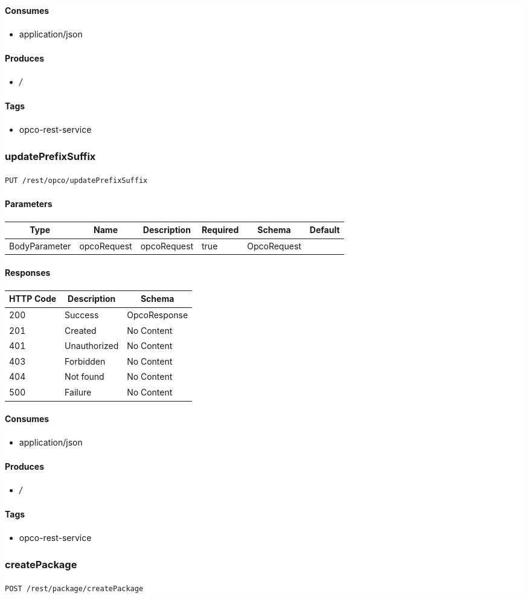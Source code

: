 
#### Consumes

* application/json

#### Produces

* */*

#### Tags

* opco-rest-service

### updatePrefixSuffix
```
PUT /rest/opco/updatePrefixSuffix
```

#### Parameters
|Type|Name|Description|Required|Schema|Default|
|----|----|----|----|----|----|
|BodyParameter|opcoRequest|opcoRequest|true|OpcoRequest||


#### Responses
|HTTP Code|Description|Schema|
|----|----|----|
|200|Success|OpcoResponse|
|201|Created|No Content|
|401|Unauthorized|No Content|
|403|Forbidden|No Content|
|404|Not found|No Content|
|500|Failure|No Content|


#### Consumes

* application/json

#### Produces

* */*

#### Tags

* opco-rest-service

### createPackage
```
POST /rest/package/createPackage
```
